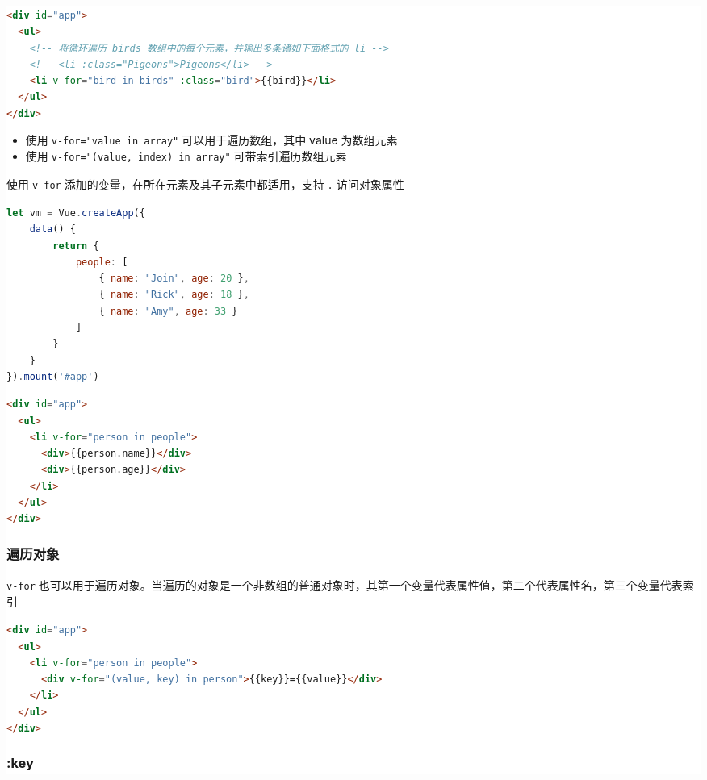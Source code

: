 ```html
<div id="app">
  <ul>
	<!-- 将循环遍历 birds 数组中的每个元素，并输出多条诸如下面格式的 li -->
	<!-- <li :class="Pigeons">Pigeons</li> -->
    <li v-for="bird in birds" :class="bird">{{bird}}</li>
  </ul>
</div>
```

- 使用 `v-for="value in array"` 可以用于遍历数组，其中 value 为数组元素
- 使用 `v-for="(value, index) in array"` 可带索引遍历数组元素

使用 `v-for` 添加的变量，在所在元素及其子元素中都适用，支持 `.` 访问对象属性

```javascript
let vm = Vue.createApp({
    data() {
        return {
            people: [
                { name: "Join", age: 20 },
                { name: "Rick", age: 18 },
                { name: "Amy", age: 33 }
            ]
        }
    }
}).mount('#app')
```

```html
<div id="app">
  <ul>
    <li v-for="person in people">
      <div>{{person.name}}</div>
      <div>{{person.age}}</div>
    </li>
  </ul>
</div>
```

### 遍历对象  

`v-for` 也可以用于遍历对象。当遍历的对象是一个非数组的普通对象时，其第一个变量代表属性值，第二个代表属性名，第三个变量代表索引

```html
<div id="app">
  <ul>
    <li v-for="person in people">
      <div v-for="(value, key) in person">{{key}}={{value}}</div>
    </li>
  </ul>
</div>
```

### :key
